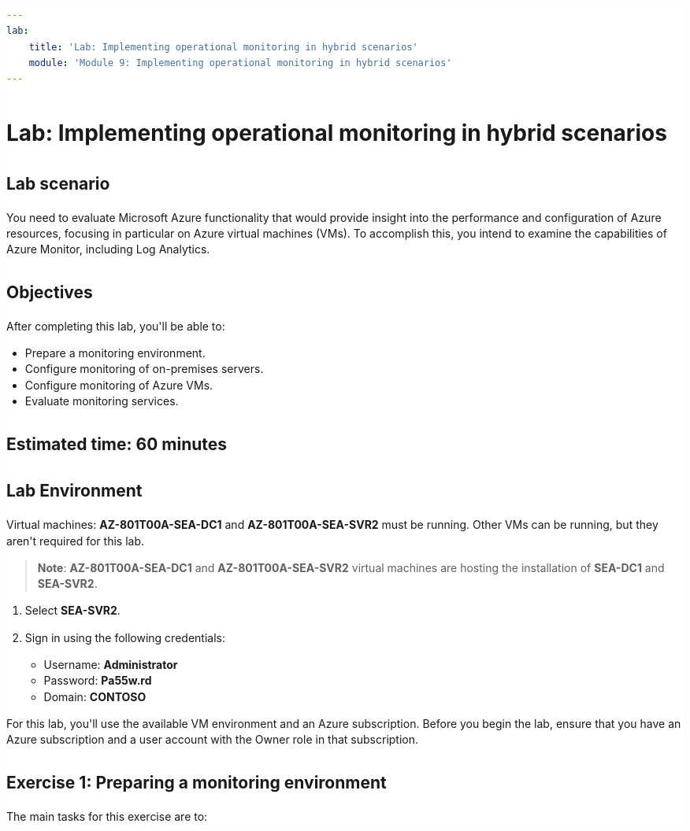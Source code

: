 ```yaml
---
lab:
    title: 'Lab: Implementing operational monitoring in hybrid scenarios'
    module: 'Module 9: Implementing operational monitoring in hybrid scenarios'
---
```


# Lab: Implementing operational monitoring in hybrid scenarios

## Lab scenario

You need to evaluate Microsoft Azure functionality that would provide insight into the performance and configuration of Azure resources, focusing in particular on Azure virtual machines (VMs). To accomplish this, you intend to examine the capabilities of Azure Monitor, including Log Analytics.

## Objectives

After completing this lab, you'll be able to:

- Prepare a monitoring environment.
- Configure monitoring of on-premises servers.
- Configure monitoring of Azure VMs.
- Evaluate monitoring services.

## Estimated time: 60 minutes

## Lab Environment
  
Virtual machines: **AZ-801T00A-SEA-DC1** and **AZ-801T00A-SEA-SVR2** must be running. Other VMs can be running, but they aren't required for this lab.

> **Note**: **AZ-801T00A-SEA-DC1** and **AZ-801T00A-SEA-SVR2** virtual machines are hosting the installation of **SEA-DC1** and **SEA-SVR2**.

1. Select **SEA-SVR2**.
1. Sign in using the following credentials:

   - Username: **Administrator**
   - Password: **Pa55w.rd**
   - Domain: **CONTOSO**

For this lab, you'll use the available VM environment and an Azure subscription. Before you begin the lab, ensure that you have an Azure subscription and a user account with the Owner role in that subscription.

## Exercise 1: Preparing a monitoring environment

The main tasks for this exercise are to:
